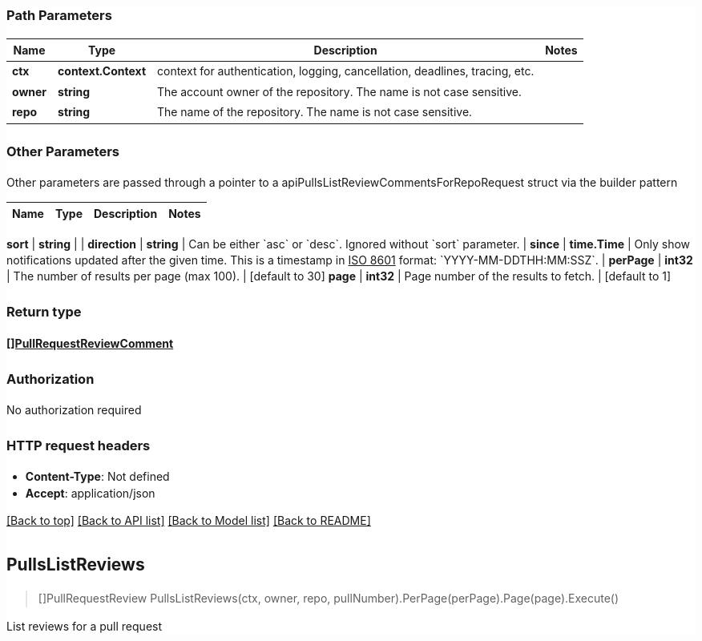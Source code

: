 ```go
```

### Path Parameters


Name | Type | Description  | Notes
------------- | ------------- | ------------- | -------------
**ctx** | **context.Context** | context for authentication, logging, cancellation, deadlines, tracing, etc.
**owner** | **string** | The account owner of the repository. The name is not case sensitive. | 
**repo** | **string** | The name of the repository. The name is not case sensitive. | 

### Other Parameters

Other parameters are passed through a pointer to a apiPullsListReviewCommentsForRepoRequest struct via the builder pattern


Name | Type | Description  | Notes
------------- | ------------- | ------------- | -------------


 **sort** | **string** |  | 
 **direction** | **string** | Can be either &#x60;asc&#x60; or &#x60;desc&#x60;. Ignored without &#x60;sort&#x60; parameter. | 
 **since** | **time.Time** | Only show notifications updated after the given time. This is a timestamp in [ISO 8601](https://en.wikipedia.org/wiki/ISO_8601) format: &#x60;YYYY-MM-DDTHH:MM:SSZ&#x60;. | 
 **perPage** | **int32** | The number of results per page (max 100). | [default to 30]
 **page** | **int32** | Page number of the results to fetch. | [default to 1]

### Return type

[**[]PullRequestReviewComment**](PullRequestReviewComment.md)

### Authorization

No authorization required

### HTTP request headers

- **Content-Type**: Not defined
- **Accept**: application/json

[[Back to top]](#) [[Back to API list]](../README.md#documentation-for-api-endpoints)
[[Back to Model list]](../README.md#documentation-for-models)
[[Back to README]](../README.md)


## PullsListReviews

> []PullRequestReview PullsListReviews(ctx, owner, repo, pullNumber).PerPage(perPage).Page(page).Execute()

List reviews for a pull request
